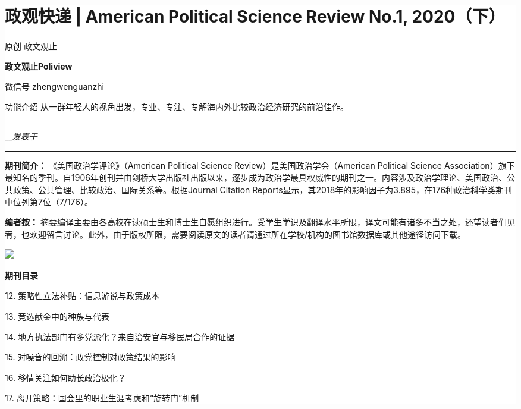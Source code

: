 

#  政观快递 | American Political Science Review No.1, 2020（下）

原创 政文观止 

**政文观止Poliview** 

微信号 zhengwenguanzhi

功能介绍 从一群年轻人的视角出发，专业、专注、专解海内外比较政治经济研究的前沿佳作。

____

___发表于_


****

**期刊简介：** 《美国政治学评论》（American Political Science Review）是美国政治学会（American
Political Science
Association）旗下最知名的季刊。自1906年创刊并由剑桥大学出版社出版以来，逐步成为政治学最具权威性的期刊之一。内容涉及政治学理论、美国政治、公共政策、公共管理、比较政治、国际关系等。根据Journal
Citation Reports显示，其2018年的影响因子为3.895，在176种政治科学类期刊中位列第7位（7/176）。

  

 **编者按：**
摘要编译主要由各高校在读硕士生和博士生自愿组织进行。受学生学识及翻译水平所限，译文可能有诸多不当之处，还望读者们见宥，也欢迎留言讨论。此外，由于版权所限，需要阅读原文的读者请通过所在学校/机构的图书馆数据库或其他途径访问下载。

![](/images/307/2.jpeg)

  

  

 **期刊目录**

  

  

12\. 策略性立法补贴：信息游说与政策成本  

  

13\. 竞选献金中的种族与代表

  

14\. 地方执法部门有多党派化？来自治安官与移民局合作的证据

  

15\. 对噪音的回溯：政党控制对政策结果的影响

  

16\. 移情关注如何助长政治极化？

  

17\. 离开策略：国会里的职业生涯考虑和“旋转门”机制

  

  